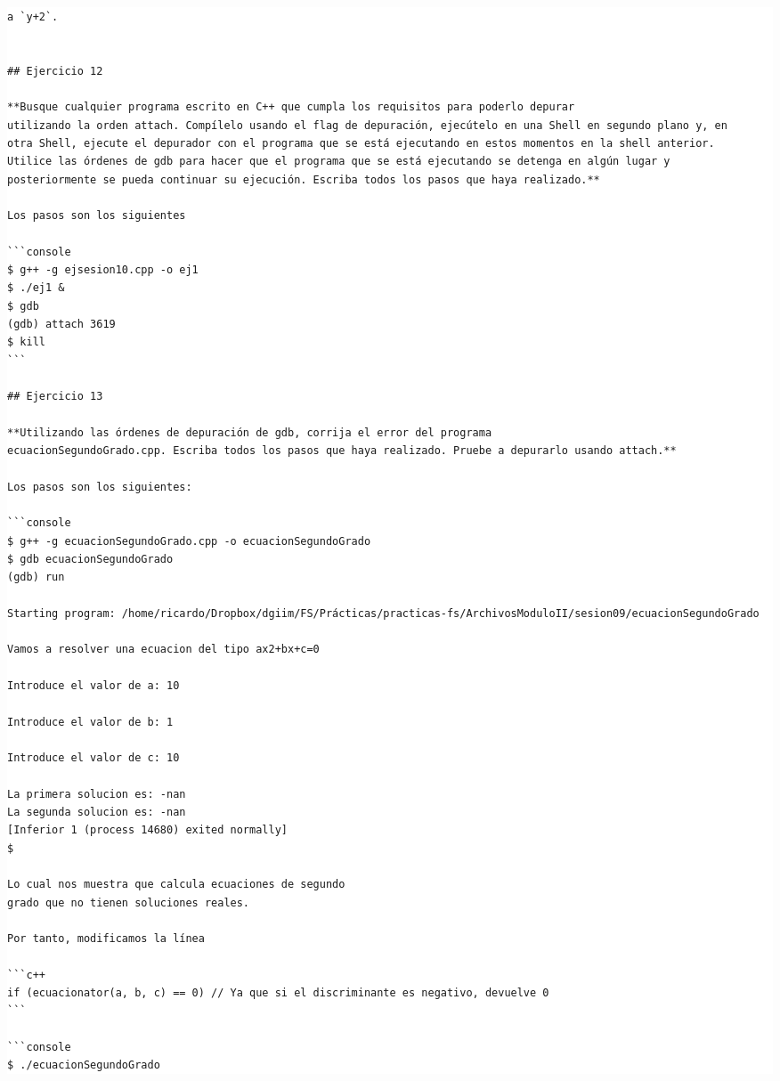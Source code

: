 ````
a `y+2`.


## Ejercicio 12

**Busque cualquier programa escrito en C++ que cumpla los requisitos para poderlo depurar
utilizando la orden attach. Compílelo usando el flag de depuración, ejecútelo en una Shell en segundo plano y, en
otra Shell, ejecute el depurador con el programa que se está ejecutando en estos momentos en la shell anterior.
Utilice las órdenes de gdb para hacer que el programa que se está ejecutando se detenga en algún lugar y
posteriormente se pueda continuar su ejecución. Escriba todos los pasos que haya realizado.**

Los pasos son los siguientes

```console
$ g++ -g ejsesion10.cpp -o ej1
$ ./ej1 &
$ gdb
(gdb) attach 3619
$ kill
```

## Ejercicio 13

**Utilizando las órdenes de depuración de gdb, corrija el error del programa
ecuacionSegundoGrado.cpp. Escriba todos los pasos que haya realizado. Pruebe a depurarlo usando attach.**

Los pasos son los siguientes:

```console
$ g++ -g ecuacionSegundoGrado.cpp -o ecuacionSegundoGrado
$ gdb ecuacionSegundoGrado
(gdb) run

Starting program: /home/ricardo/Dropbox/dgiim/FS/Prácticas/practicas-fs/ArchivosModuloII/sesion09/ecuacionSegundoGrado 

Vamos a resolver una ecuacion del tipo ax2+bx+c=0

Introduce el valor de a: 10

Introduce el valor de b: 1

Introduce el valor de c: 10

La primera solucion es: -nan
La segunda solucion es: -nan
[Inferior 1 (process 14680) exited normally]
$

Lo cual nos muestra que calcula ecuaciones de segundo
grado que no tienen soluciones reales.

Por tanto, modificamos la línea

```c++
if (ecuacionator(a, b, c) == 0) // Ya que si el discriminante es negativo, devuelve 0
```

```console
$ ./ecuacionSegundoGrado 
````